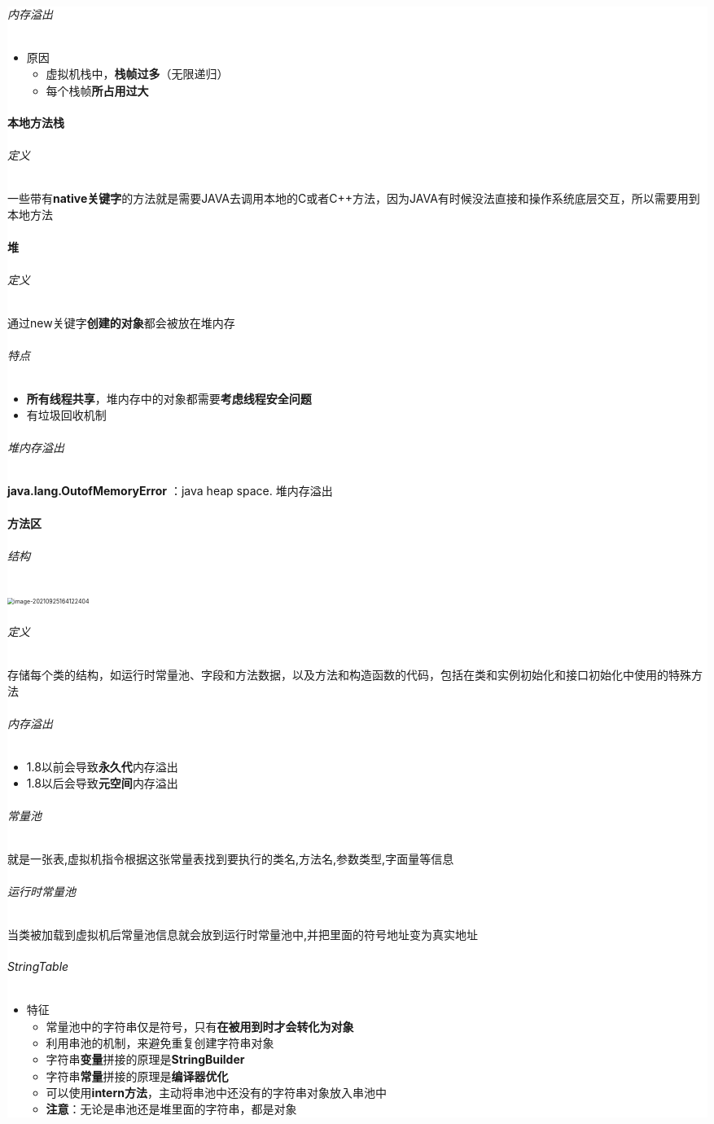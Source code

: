 ###### 内存溢出

- 原因
  - 虚拟机栈中，**栈帧过多**（无限递归）
  - 每个栈帧**所占用过大**

#### 本地方法栈

###### 定义

一些带有**native关键字**的方法就是需要JAVA去调用本地的C或者C++方法，因为JAVA有时候没法直接和操作系统底层交互，所以需要用到本地方法

#### 堆

###### 定义

通过new关键字**创建的对象**都会被放在堆内存

###### 特点

- **所有线程共享**，堆内存中的对象都需要**考虑线程安全问题**
- 有垃圾回收机制

###### 堆内存溢出

**java.lang.OutofMemoryError** ：java heap space. 堆内存溢出

#### 方法区

###### 结构

<img src="https://i.loli.net/2021/09/25/HwiGyWk7ON1CgMB.png" alt="image-20210925164122404" style="zoom:50%;" />

###### 定义

存储每个类的结构，如运行时常量池、字段和方法数据，以及方法和构造函数的代码，包括在类和实例初始化和接口初始化中使用的特殊方法

###### 内存溢出

- 1.8以前会导致**永久代**内存溢出
- 1.8以后会导致**元空间**内存溢出

###### 常量池

就是一张表,虚拟机指令根据这张常量表找到要执行的类名,方法名,参数类型,字面量等信息

###### 运行时常量池

当类被加载到虚拟机后常量池信息就会放到运行时常量池中,并把里面的符号地址变为真实地址

###### StringTable

- 特征
  - 常量池中的字符串仅是符号，只有**在被用到时才会转化为对象**
  - 利用串池的机制，来避免重复创建字符串对象
  - 字符串**变量**拼接的原理是**StringBuilder**
  - 字符串**常量**拼接的原理是**编译器优化**
  - 可以使用**intern方法**，主动将串池中还没有的字符串对象放入串池中
  - **注意**：无论是串池还是堆里面的字符串，都是对象
